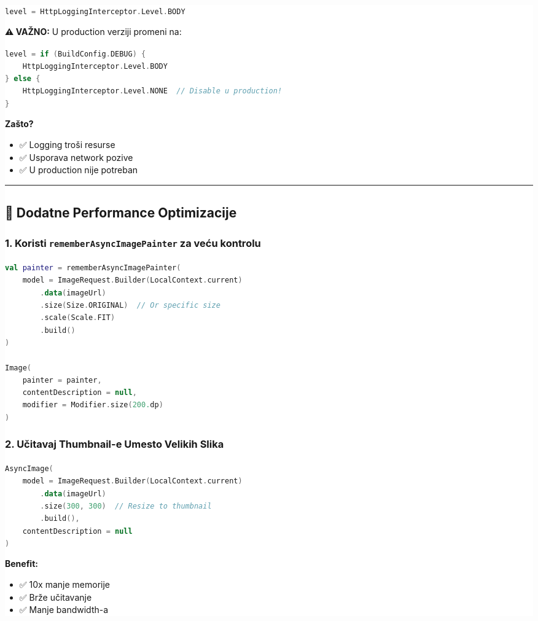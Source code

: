 ```kotlin
level = HttpLoggingInterceptor.Level.BODY
```

**⚠️ VAŽNO:** U production verziji promeni na:
```kotlin
level = if (BuildConfig.DEBUG) {
    HttpLoggingInterceptor.Level.BODY
} else {
    HttpLoggingInterceptor.Level.NONE  // Disable u production!
}
```

**Zašto?**
- ✅ Logging troši resurse
- ✅ Usporava network pozive
- ✅ U production nije potreban

---

## 🎯 Dodatne Performance Optimizacije

### 1. **Koristi `rememberAsyncImagePainter` za veću kontrolu**

```kotlin
val painter = rememberAsyncImagePainter(
    model = ImageRequest.Builder(LocalContext.current)
        .data(imageUrl)
        .size(Size.ORIGINAL)  // Or specific size
        .scale(Scale.FIT)
        .build()
)

Image(
    painter = painter,
    contentDescription = null,
    modifier = Modifier.size(200.dp)
)
```

### 2. **Učitavaj Thumbnail-e Umesto Velikih Slika**

```kotlin
AsyncImage(
    model = ImageRequest.Builder(LocalContext.current)
        .data(imageUrl)
        .size(300, 300)  // Resize to thumbnail
        .build(),
    contentDescription = null
)
```

**Benefit:**
- ✅ 10x manje memorije
- ✅ Brže učitavanje
- ✅ Manje bandwidth-a
